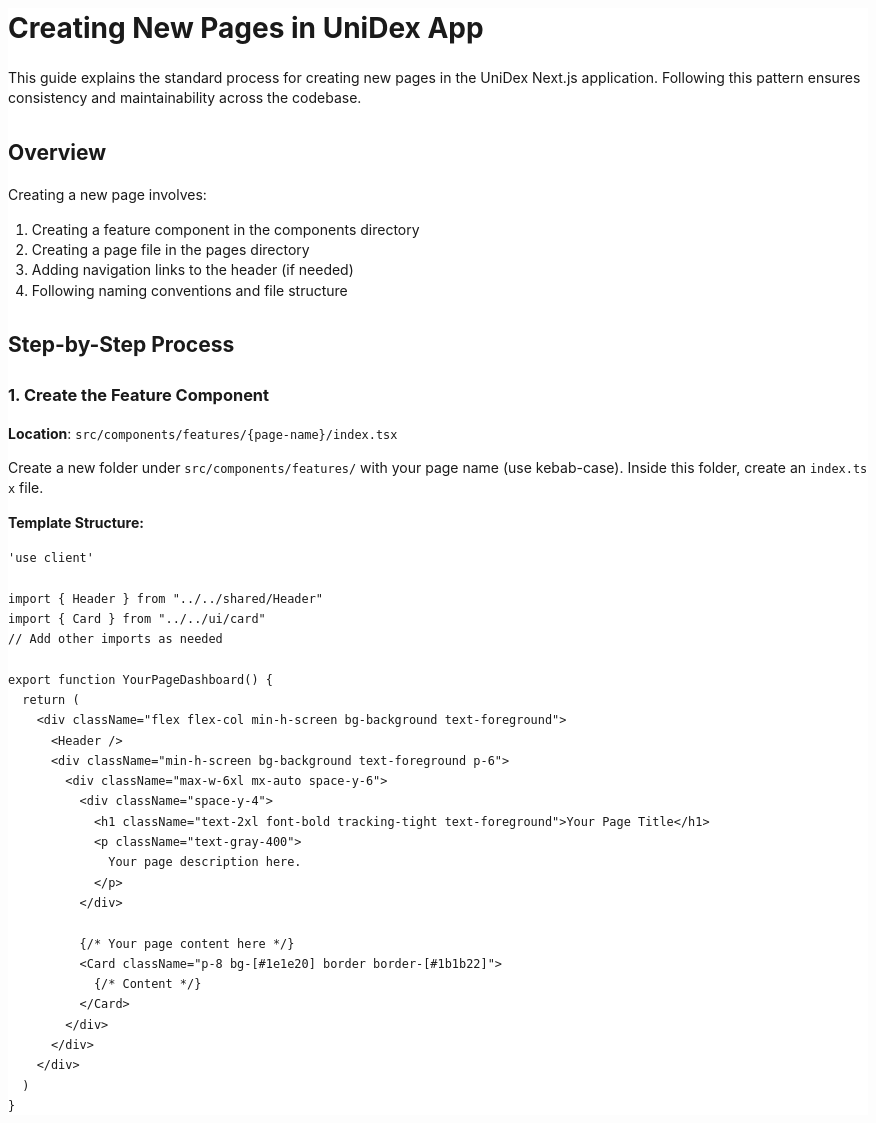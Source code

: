 # Creating New Pages in UniDex App

This guide explains the standard process for creating new pages in the UniDex Next.js application. Following this pattern ensures consistency and maintainability across the codebase.

## Overview

Creating a new page involves:
1. Creating a feature component in the components directory
2. Creating a page file in the pages directory  
3. Adding navigation links to the header (if needed)
4. Following naming conventions and file structure

## Step-by-Step Process

### 1. Create the Feature Component

**Location**: `src/components/features/{page-name}/index.tsx`

Create a new folder under `src/components/features/` with your page name (use kebab-case). Inside this folder, create an `index.tsx` file.

**Template Structure:**
```tsx
'use client'

import { Header } from "../../shared/Header"
import { Card } from "../../ui/card"
// Add other imports as needed

export function YourPageDashboard() {
  return (
    <div className="flex flex-col min-h-screen bg-background text-foreground">
      <Header />
      <div className="min-h-screen bg-background text-foreground p-6">
        <div className="max-w-6xl mx-auto space-y-6">
          <div className="space-y-4">
            <h1 className="text-2xl font-bold tracking-tight text-foreground">Your Page Title</h1>
            <p className="text-gray-400">
              Your page description here.
            </p>
          </div>

          {/* Your page content here */}
          <Card className="p-8 bg-[#1e1e20] border border-[#1b1b22]">
            {/* Content */}
          </Card>
        </div>
      </div>
    </div>
  )
}
```
